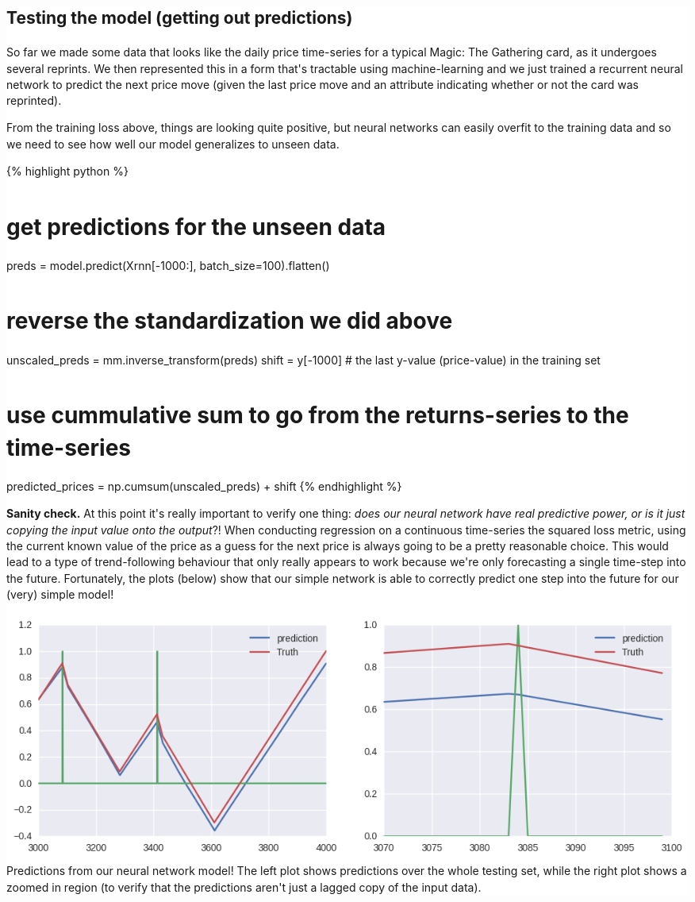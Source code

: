 ## Testing the model (getting out predictions)

So far we made some data that looks like the daily price time-series for a typical 
Magic: The Gathering card, as it undergoes several reprints. We then represented this 
in a form that's tractable using machine-learning and we just trained a recurrent 
neural network to predict the next price move (given the last price move and an 
attribute indicating whether or not the card was reprinted).

From the training loss above, things are looking quite positive, but neural networks 
can easily overfit to the training data and so we need to see how well our model
generalizes to unseen data.

{% highlight python %}
# get predictions for the unseen data
preds = model.predict(Xrnn[-1000:], batch_size=100).flatten()
# reverse the standardization we did above
unscaled_preds = mm.inverse_transform(preds)
shift = y[-1000] # the last y-value (price-value) in the training set
# use cummulative sum to go from the returns-series to the time-series
predicted_prices = np.cumsum(unscaled_preds) + shift
{% endhighlight %}

**Sanity check.**
At this point it's really important to verify one thing: *does our neural 
network have real predictive power, or is it just copying the input value 
onto the output*?!
When conducting regression on a continuous time-series
the squared loss metric, using the current known value of 
the price as a guess for the next price is always going to be a pretty reasonable 
choice.
This would lead to a type of trend-following behaviour that only really 
appears to work because we're only forecasting a single time-step into the future.
Fortunately, the plots (below) show that our simple network is able to correctly predict 
one step into the future for our (very) simple model! 

<div class="imgcap">
<img src="/assets/images/mtg/predictions.png" >
Predictions from our neural network model! The left plot shows predictions over 
the whole testing set, while the right plot shows a zoomed in region (to verify 
that the predictions aren't just a lagged copy of the input data).
</div>

